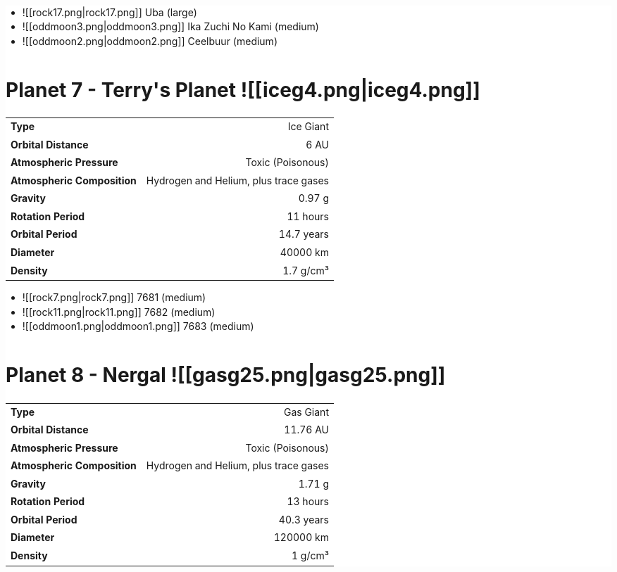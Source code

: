 

- ![[rock17.png\|rock17.png]] Uba (large)
- ![[oddmoon3.png\|oddmoon3.png]] Ika Zuchi No Kami (medium)
- ![[oddmoon2.png\|oddmoon2.png]] Ceelbuur (medium)


# Planet 7 - Terry's Planet ![[iceg4.png\|iceg4.png]]
|                             |                           |
| --------------------------- | -------------------------:|
| **Type**                    |             Ice Giant |
| **Orbital Distance**        |   6 AU |
| **Atmospheric Pressure**    |       Toxic (Poisonous) |
| **Atmospheric Composition** |      Hydrogen and Helium, plus trace gases |
| **Gravity**                 |        0.97 g |
| **Rotation Period**         |  11 hours |
| **Orbital Period** | 14.7 years |
| **Diameter**                |      40000 km | 
| **Density**                 |    1.7 g/cm³ |



- ![[rock7.png\|rock7.png]] 7681 (medium)
- ![[rock11.png\|rock11.png]] 7682 (medium)
- ![[oddmoon1.png\|oddmoon1.png]] 7683 (medium)


# Planet 8 - Nergal ![[gasg25.png\|gasg25.png]]
|                             |                           |
| --------------------------- | -------------------------:|
| **Type**                    |             Gas Giant |
| **Orbital Distance**        |   11.76 AU |
| **Atmospheric Pressure**    |       Toxic (Poisonous) |
| **Atmospheric Composition** |      Hydrogen and Helium, plus trace gases |
| **Gravity**                 |        1.71 g |
| **Rotation Period**         |  13 hours |
| **Orbital Period** | 40.3 years |
| **Diameter**                |      120000 km | 
| **Density**                 |    1 g/cm³ |
